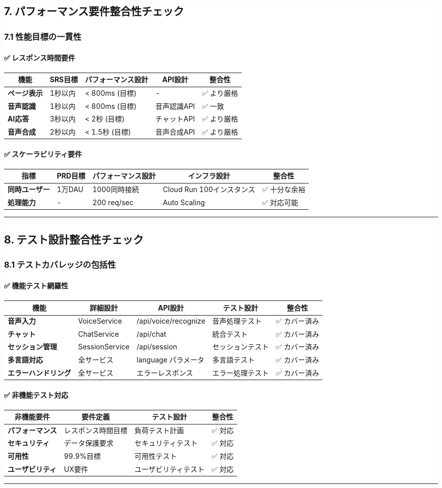 
## 7. パフォーマンス要件整合性チェック

### 7.1 性能目標の一貫性

#### ✅ **レスポンス時間要件**

| 機能 | SRS目標 | パフォーマンス設計 | API設計 | 整合性 |
|------|---------|-------------------|---------|--------|
| **ページ表示** | 1秒以内 | < 800ms (目標) | - | ✅ より厳格 |
| **音声認識** | 1秒以内 | < 800ms (目標) | 音声認識API | ✅ 一致 |
| **AI応答** | 3秒以内 | < 2秒 (目標) | チャットAPI | ✅ より厳格 |
| **音声合成** | 2秒以内 | < 1.5秒 (目標) | 音声合成API | ✅ より厳格 |

#### ✅ **スケーラビリティ要件**

| 指標 | PRD目標 | パフォーマンス設計 | インフラ設計 | 整合性 |
|------|---------|-------------------|-------------|--------|
| **同時ユーザー** | 1万DAU | 1000同時接続 | Cloud Run 100インスタンス | ✅ 十分な余裕 |
| **処理能力** | - | 200 req/sec | Auto Scaling | ✅ 対応可能 |

---

## 8. テスト設計整合性チェック

### 8.1 テストカバレッジの包括性

#### ✅ **機能テスト網羅性**

| 機能 | 詳細設計 | API設計 | テスト設計 | 整合性 |
|------|----------|---------|------------|--------|
| **音声入力** | VoiceService | /api/voice/recognize | 音声処理テスト | ✅ カバー済み |
| **チャット** | ChatService | /api/chat | 統合テスト | ✅ カバー済み |
| **セッション管理** | SessionService | /api/session | セッションテスト | ✅ カバー済み |
| **多言語対応** | 全サービス | language パラメータ | 多言語テスト | ✅ カバー済み |
| **エラーハンドリング** | 全サービス | エラーレスポンス | エラー処理テスト | ✅ カバー済み |

#### ✅ **非機能テスト対応**

| 非機能要件 | 要件定義 | テスト設計 | 整合性 |
|------------|----------|------------|--------|
| **パフォーマンス** | レスポンス時間目標 | 負荷テスト計画 | ✅ 対応 |
| **セキュリティ** | データ保護要求 | セキュリティテスト | ✅ 対応 |
| **可用性** | 99.9%目標 | 可用性テスト | ✅ 対応 |
| **ユーザビリティ** | UX要件 | ユーザビリティテスト | ✅ 対応 |

---
